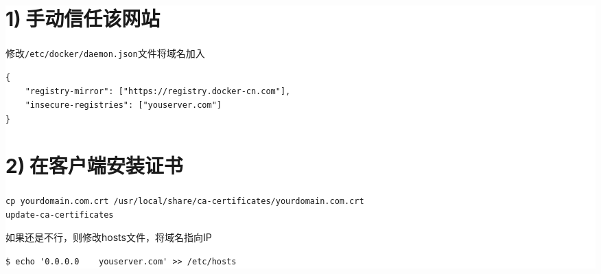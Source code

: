 # 1) 手动信任该网站
修改`/etc/docker/daemon.json`文件将域名加入

```
{
    "registry-mirror": ["https://registry.docker-cn.com"],
    "insecure-registries": ["youserver.com"]
}
```

# 2) 在客户端安装证书
```
cp yourdomain.com.crt /usr/local/share/ca-certificates/yourdomain.com.crt
update-ca-certificates
```
如果还是不行，则修改hosts文件，将域名指向IP

```
$ echo '0.0.0.0    youserver.com' >> /etc/hosts
```
